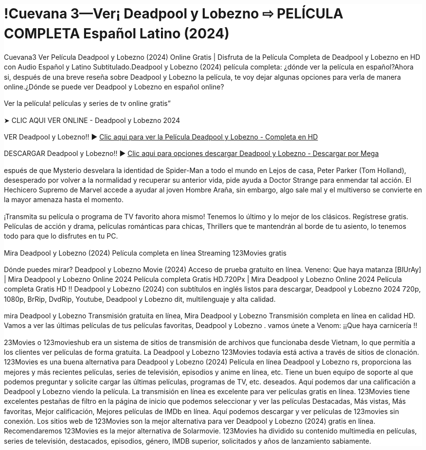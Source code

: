 # !Cuevana 3—Ver¡ Deadpool y Lobezno ⇨ PELÍCULA COMPLETA Español Latino (2024)

Cuevana3 Ver Película Deadpool y Lobezno (2024) Online Gratis | Disfruta de la Película Completa de Deadpool y Lobezno en HD con Audio Español y Latino Subtitulado.Deadpool y Lobezno (2024) película completa: ¿dónde ver la película en español?Ahora si, después de una breve reseña sobre Deadpool y Lobezno la película, te voy dejar algunas opciones para verla de manera online.¿Dónde se puede ver Deadpool y Lobezno en español online?

Ver la película! películas y series de tv online gratis”

➤ CLIC AQUI VER ONLINE - Deadpool y Lobezno 2024

VER Deadpool y Lobezno!! ► [Clic aqui para ver la Película Deadpool y Lobezno - Completa en HD](https://f2movies.site/es/movie/533535/deadpool-wolverine)

DESCARGAR Deadpool y Lobezno!! ► [Clic aqui para opciones descargar Deadpool y Lobezno - Descargar por Mega](https://f2movies.site/es/movie/533535/deadpool-wolverine)

espués de que Mysterio desvelara la identidad de Spider-Man a todo el mundo en Lejos de casa, Peter Parker (Tom Holland), desesperado por volver a la normalidad y recuperar su anterior vida, pide ayuda a Doctor Strange para enmendar tal acción. El Hechicero Supremo de Marvel accede a ayudar al joven Hombre Araña, sin embargo, algo sale mal y el multiverso se convierte en la mayor amenaza hasta el momento.

¡Transmita su película o programa de TV favorito ahora mismo! Tenemos lo último y lo mejor de los clásicos. Regístrese gratis. Películas de acción y drama, películas románticas para chicas, Thrillers que te mantendrán al borde de tu asiento, lo tenemos todo para que lo disfrutes en tu PC.

Mira Deadpool y Lobezno (2024) Película completa en línea Streaming 123Movies gratis

Dónde puedes mirar? Deadpool y Lobezno Movie (2024) Acceso de prueba gratuito en línea. Veneno: Que haya matanza [BlUrAy] | Mira Deadpool y Lobezno Online 2024 Película completa Gratis HD.720Px | Mira Deadpool y Lobezno Online 2024 Película completa Gratis HD !! Deadpool y Lobezno (2024) con subtítulos en inglés listos para descargar, Deadpool y Lobezno 2024 720p, 1080p, BrRip, DvdRip, Youtube, Deadpool y Lobezno dit, multilenguaje y alta calidad.

mira Deadpool y Lobezno Transmisión gratuita en línea, Mira Deadpool y Lobezno Transmisión completa en línea en calidad HD. Vamos a ver las últimas películas de tus películas favoritas, Deadpool y Lobezno . vamos únete a Venom: ¡¡Que haya carnicería !!

23Movies o 123movieshub era un sistema de sitios de transmisión de archivos que funcionaba desde Vietnam, lo que permitía a los clientes ver películas de forma gratuita. La Deadpool y Lobezno 123Movies todavía está activa a través de sitios de clonación. 123Movies es una buena alternativa para Deadpool y Lobezno (2024) Película en línea Deadpool y Lobezno rs, proporciona las mejores y más recientes películas, series de televisión, episodios y anime en línea, etc. Tiene un buen equipo de soporte al que podemos preguntar y solicite cargar las últimas películas, programas de TV, etc. deseados. Aquí podemos dar una calificación a Deadpool y Lobezno viendo la película. La transmisión en línea es excelente para ver películas gratis en línea. 123Movies tiene excelentes pestañas de filtro en la página de inicio que podemos seleccionar y ver las películas Destacadas, Más vistas, Más favoritas, Mejor calificación, Mejores películas de IMDb en línea. Aquí podemos descargar y ver películas de 123movies sin conexión. Los sitios web de 123Movies son la mejor alternativa para ver Deadpool y Lobezno (2024) gratis en línea. Recomendaremos 123Movies es la mejor alternativa de Solarmovie. 123Movies ha dividido su contenido multimedia en películas, series de televisión, destacados, episodios, género, IMDB superior, solicitados y años de lanzamiento sabiamente.
